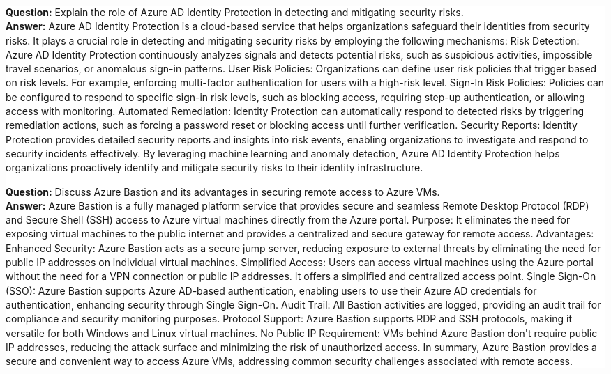 **Question:** Explain the role of Azure AD Identity Protection in detecting and mitigating security risks.<br>
**Answer:**
Azure AD Identity Protection is a cloud-based service that helps organizations safeguard their identities from security risks. It plays a crucial role in detecting and mitigating security risks by employing the following mechanisms:
Risk Detection:
Azure AD Identity Protection continuously analyzes signals and detects potential risks, such as suspicious activities, impossible travel scenarios, or anomalous sign-in patterns.
User Risk Policies:
Organizations can define user risk policies that trigger based on risk levels. For example, enforcing multi-factor authentication for users with a high-risk level.
Sign-In Risk Policies:
Policies can be configured to respond to specific sign-in risk levels, such as blocking access, requiring step-up authentication, or allowing access with monitoring.
Automated Remediation:
Identity Protection can automatically respond to detected risks by triggering remediation actions, such as forcing a password reset or blocking access until further verification.
Security Reports:
Identity Protection provides detailed security reports and insights into risk events, enabling organizations to investigate and respond to security incidents effectively.
By leveraging machine learning and anomaly detection, Azure AD Identity Protection helps organizations proactively identify and mitigate security risks to their identity infrastructure.
<br>

**Question:** Discuss Azure Bastion and its advantages in securing remote access to Azure VMs.<br>
**Answer:** Azure Bastion is a fully managed platform service that provides secure and seamless Remote Desktop Protocol (RDP) and Secure Shell (SSH) access to Azure virtual machines directly from the Azure portal.
Purpose: It eliminates the need for exposing virtual machines to the public internet and provides a centralized and secure gateway for remote access.
Advantages:
Enhanced Security:
Azure Bastion acts as a secure jump server, reducing exposure to external threats by eliminating the need for public IP addresses on individual virtual machines.
Simplified Access:
Users can access virtual machines using the Azure portal without the need for a VPN connection or public IP addresses. It offers a simplified and centralized access point.
Single Sign-On (SSO):
Azure Bastion supports Azure AD-based authentication, enabling users to use their Azure AD credentials for authentication, enhancing security through Single Sign-On.
Audit Trail:
All Bastion activities are logged, providing an audit trail for compliance and security monitoring purposes.
Protocol Support:
Azure Bastion supports RDP and SSH protocols, making it versatile for both Windows and Linux virtual machines.
No Public IP Requirement:
VMs behind Azure Bastion don't require public IP addresses, reducing the attack surface and minimizing the risk of unauthorized access.
In summary, Azure Bastion provides a secure and convenient way to access Azure VMs, addressing common security challenges associated with remote access.
<br>
